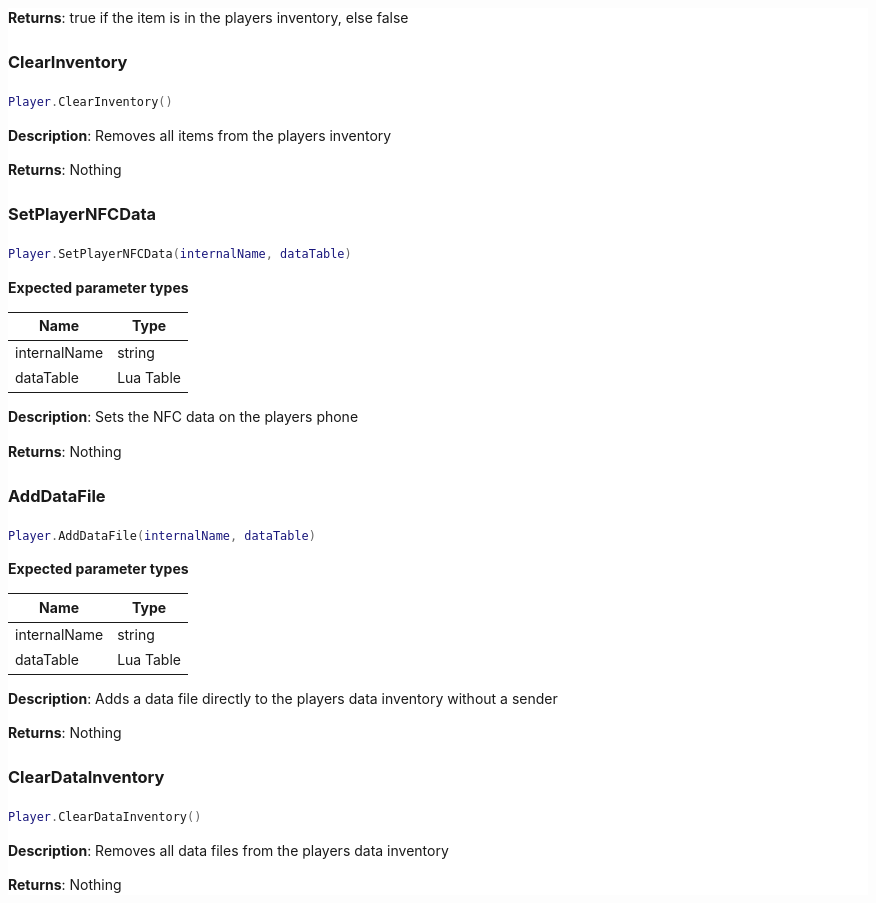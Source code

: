 **Returns**: true if the item is in the players inventory, else false

### ClearInventory

``` lua
Player.ClearInventory()
```

**Description**: Removes all items from the players inventory

**Returns**: Nothing

### SetPlayerNFCData

``` lua
Player.SetPlayerNFCData(internalName, dataTable)
```

**Expected parameter types**

| Name         | Type      |
|--------------|-----------|
| internalName | string    |
| dataTable    | Lua Table |

**Description**: Sets the NFC data on the players phone

**Returns**: Nothing

### AddDataFile

``` lua
Player.AddDataFile(internalName, dataTable)
```

**Expected parameter types**

| Name         | Type      |
|--------------|-----------|
| internalName | string    |
| dataTable    | Lua Table |

**Description**: Adds a data file directly to the players data inventory
without a sender

**Returns**: Nothing

### ClearDataInventory

``` lua
Player.ClearDataInventory()
```

**Description**: Removes all data files from the players data inventory

**Returns**: Nothing
